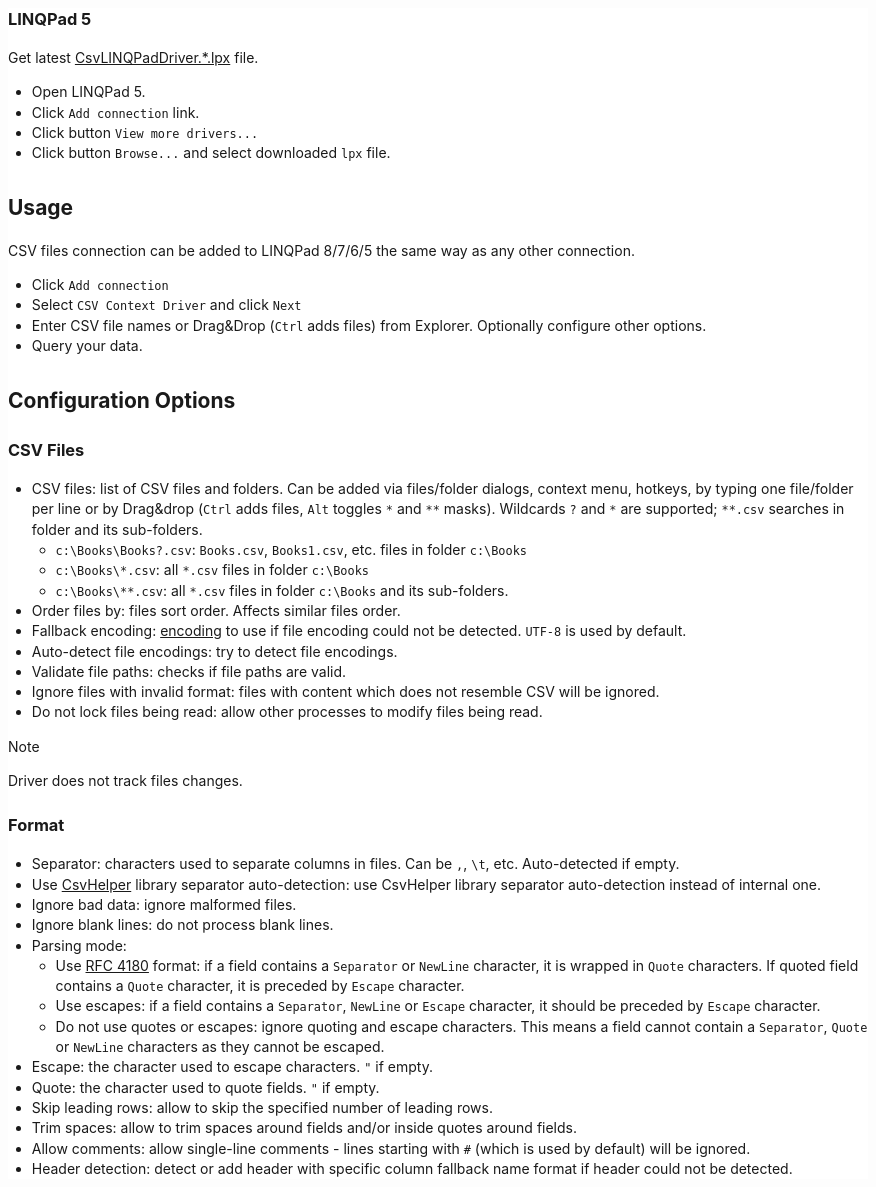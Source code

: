 ### LINQPad 5

Get latest [CsvLINQPadDriver.\*.lpx](https://github.com/i2van/CsvLINQPadDriver/releases) file.

* Open LINQPad 5.
* Click `Add connection` link.
* Click button `View more drivers...`
* Click button `Browse...` and select downloaded `lpx` file.

## Usage

CSV files connection can be added to LINQPad 8/7/6/5 the same way as any other connection.

* Click `Add connection`
* Select `CSV Context Driver` and click `Next`
* Enter CSV file names or Drag&Drop (`Ctrl` adds files) from Explorer. Optionally configure other options.
* Query your data.

## Configuration Options

### CSV Files

* CSV files: list of CSV files and folders. Can be added via files/folder dialogs, context menu, hotkeys, by typing one file/folder per line or by Drag&drop (`Ctrl` adds files, `Alt` toggles `*` and `**` masks). Wildcards `?` and `*` are supported; `**.csv` searches in folder and its sub-folders.
  * `c:\Books\Books?.csv`: `Books.csv`, `Books1.csv`, etc. files in folder `c:\Books`
  * `c:\Books\*.csv`: all `*.csv` files in folder `c:\Books`
  * `c:\Books\**.csv`: all `*.csv` files in folder `c:\Books` and its sub-folders.
* Order files by: files sort order. Affects similar files order.
* Fallback encoding: [encoding](https://docs.microsoft.com/en-us/windows/win32/intl/code-page-identifiers) to use if file encoding could not be detected. `UTF-8` is used by default.
* Auto-detect file encodings: try to detect file encodings.
* Validate file paths: checks if file paths are valid.
* Ignore files with invalid format: files with content which does not resemble CSV will be ignored.
* Do not lock files being read: allow other processes to modify files being read.

> [!NOTE]
> Driver does not track files changes.

### Format

* Separator: characters used to separate columns in files. Can be `,`, `\t`, etc. Auto-detected if empty.
* Use [CsvHelper](https://joshclose.github.io/CsvHelper) library separator auto-detection: use CsvHelper library separator auto-detection instead of internal one.
* Ignore bad data: ignore malformed files.
* Ignore blank lines: do not process blank lines.
* Parsing mode:
  * Use [RFC 4180](https://datatracker.ietf.org/doc/html/rfc4180) format: if a field contains a `Separator` or `NewLine` character, it is wrapped in `Quote` characters. If quoted field contains a `Quote` character, it is preceded by `Escape` character.
  * Use escapes: if a field contains a `Separator`, `NewLine` or `Escape` character, it should be preceded by `Escape` character.
  * Do not use quotes or escapes: ignore quoting and escape characters. This means a field cannot contain a `Separator`, `Quote` or `NewLine` characters as they cannot be escaped.
* Escape: the character used to escape characters. `"` if empty.
* Quote: the character used to quote fields. `"` if empty.
* Skip leading rows: allow to skip the specified number of leading rows.
* Trim spaces: allow to trim spaces around fields and/or inside quotes around fields.
* Allow comments: allow single-line comments - lines starting with `#` (which is used by default) will be ignored.
* Header detection: detect or add header with specific column fallback name format if header could not be detected.